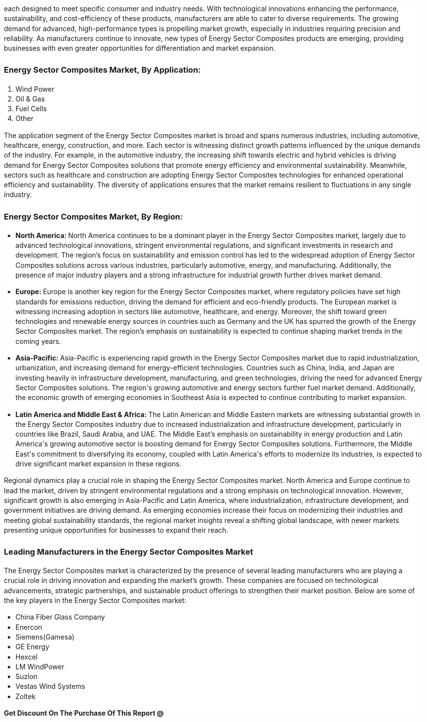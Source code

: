 each designed to meet specific consumer and industry needs. With technological innovations enhancing the performance, sustainability, and cost-efficiency of these products, manufacturers are able to cater to diverse requirements. The growing demand for advanced, high-performance types is propelling market growth, especially in industries requiring precision and reliability. As manufacturers continue to innovate, new types of Energy Sector Composites products are emerging, providing businesses with even greater opportunities for differentiation and market expansion.</p><h3>Energy Sector Composites Market,&nbsp;By Application:</h3><ol><li>Wind Power<li> Oil & Gas<li> Fuel Cells<li> Other</li></ol><p>The application segment of the Energy Sector Composites market is broad and spans numerous industries, including automotive, healthcare, energy, construction, and more. Each sector is witnessing distinct growth patterns influenced by the unique demands of the industry. For example, in the automotive industry, the increasing shift towards electric and hybrid vehicles is driving demand for Energy Sector Composites solutions that promote energy efficiency and environmental sustainability. Meanwhile, sectors such as healthcare and construction are adopting Energy Sector Composites technologies for enhanced operational efficiency and sustainability. The diversity of applications ensures that the market remains resilient to fluctuations in any single industry.</p><h3>Energy Sector Composites Market, By Region:</h3><ul><li><p><strong>North America:&nbsp;</strong>North America continues to be a dominant player in the Energy Sector Composites market, largely due to advanced technological innovations, stringent environmental regulations, and significant investments in research and development. The region&rsquo;s focus on sustainability and emission control has led to the widespread adoption of Energy Sector Composites solutions across various industries, particularly automotive, energy, and manufacturing. Additionally, the presence of major industry players and a strong infrastructure for industrial growth further drives market demand.</p></li><li><p><strong><strong>Europe:&nbsp;</strong></strong>Europe is another key region for the Energy Sector Composites market, where regulatory policies have set high standards for emissions reduction, driving the demand for efficient and eco-friendly products. The European market is witnessing increasing adoption in sectors like automotive, healthcare, and energy. Moreover, the shift toward green technologies and renewable energy sources in countries such as Germany and the UK has spurred the growth of the Energy Sector Composites market. The region&rsquo;s emphasis on sustainability is expected to continue shaping market trends in the coming years.</p></li><li><p><strong><strong>Asia-Pacific:&nbsp;</strong></strong>Asia-Pacific is experiencing rapid growth in the Energy Sector Composites market due to rapid industrialization, urbanization, and increasing demand for energy-efficient technologies. Countries such as China, India, and Japan are investing heavily in infrastructure development, manufacturing, and green technologies, driving the need for advanced Energy Sector Composites solutions. The region's growing automotive and energy sectors further fuel market demand. Additionally, the economic growth of emerging economies in Southeast Asia is expected to continue contributing to market expansion.</p></li><li><p><strong><strong>Latin America and Middle East &amp; Africa:&nbsp;</strong></strong>The Latin American and Middle Eastern markets are witnessing substantial growth in the Energy Sector Composites industry due to increased industrialization and infrastructure development, particularly in countries like Brazil, Saudi Arabia, and UAE. The Middle East&rsquo;s emphasis on sustainability in energy production and Latin America's growing automotive sector is boosting demand for Energy Sector Composites solutions. Furthermore, the Middle East's commitment to diversifying its economy, coupled with Latin America's efforts to modernize its industries, is expected to drive significant market expansion in these regions.</p></li></ul><p>Regional dynamics play a crucial role in shaping the Energy Sector Composites market. North America and Europe continue to lead the market, driven by stringent environmental regulations and a strong emphasis on technological innovation. However, significant growth is also emerging in Asia-Pacific and Latin America, where industrialization, infrastructure development, and government initiatives are driving demand. As emerging economies increase their focus on modernizing their industries and meeting global sustainability standards, the regional market insights reveal a shifting global landscape, with newer markets presenting unique opportunities for businesses to expand their reach.</p><h3><strong>Leading Manufacturers in the Energy Sector Composites Market</strong></h3><p>The Energy Sector Composites market is characterized by the presence of several leading manufacturers who are playing a crucial role in driving innovation and expanding the market&rsquo;s growth. These companies are focused on technological advancements, strategic partnerships, and sustainable product offerings to strengthen their market position. Below are some of the key players in the Energy Sector Composites market:</p></div><div class="article-main__content" data-test-id="publishing-text-block"><ul><li><span class="">China Fiber Glass Company<li> Enercon<li> Siemens(Gamesa)<li> GE Energy<li> Hexcel<li> LM WindPower<li> Suzlon<li> Vestas Wind Systems<li> Zoltek</span></li></ul></div><div class="article-main__content" data-test-id="publishing-text-block"><p><span class="font-[700]"><strong>Get Discount On The Purchase Of This Report @</strong>